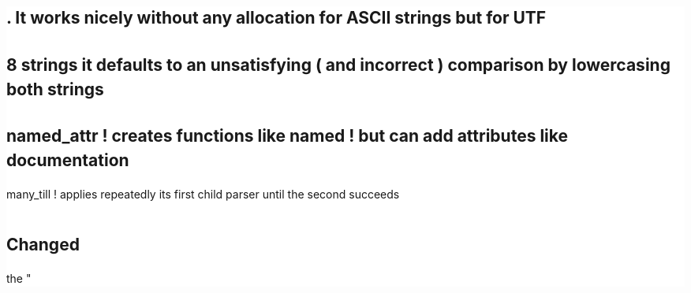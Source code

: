 .
It
works
nicely
without
any
allocation
for
ASCII
strings
but
for
UTF
-
8
strings
it
defaults
to
an
unsatisfying
(
and
incorrect
)
comparison
by
lowercasing
both
strings
-
named_attr
!
creates
functions
like
named
!
but
can
add
attributes
like
documentation
-
many_till
!
applies
repeatedly
its
first
child
parser
until
the
second
succeeds
#
#
#
Changed
-
the
"
